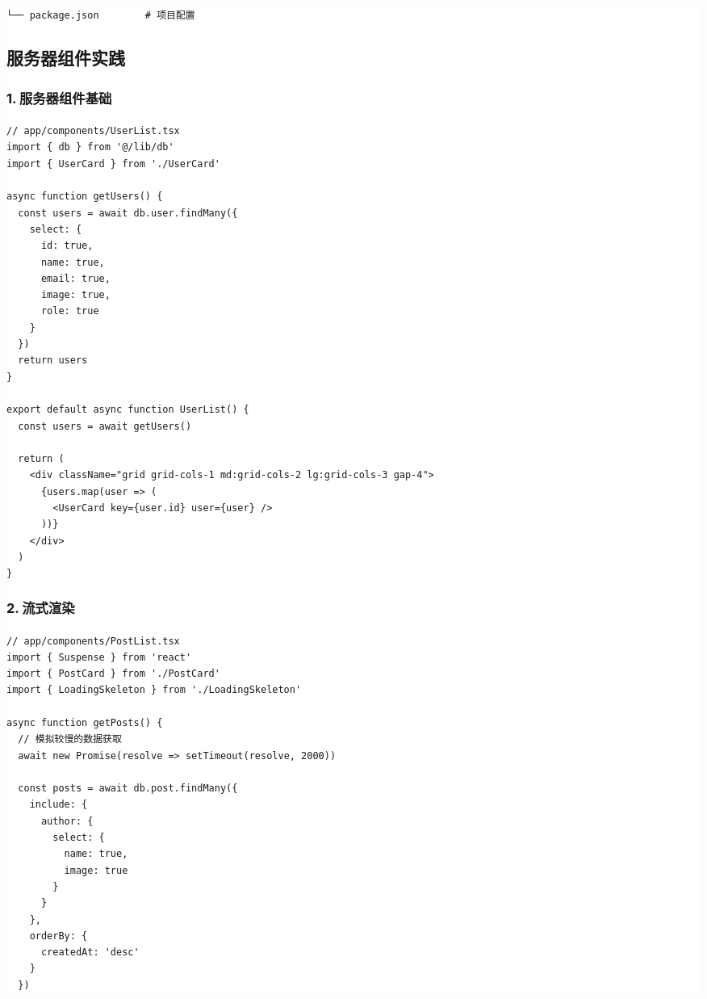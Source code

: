```
└── package.json        # 项目配置
```

## 服务器组件实践

### 1. 服务器组件基础

```tsx
// app/components/UserList.tsx
import { db } from '@/lib/db'
import { UserCard } from './UserCard'

async function getUsers() {
  const users = await db.user.findMany({
    select: {
      id: true,
      name: true,
      email: true,
      image: true,
      role: true
    }
  })
  return users
}

export default async function UserList() {
  const users = await getUsers()
  
  return (
    <div className="grid grid-cols-1 md:grid-cols-2 lg:grid-cols-3 gap-4">
      {users.map(user => (
        <UserCard key={user.id} user={user} />
      ))}
    </div>
  )
}
```

### 2. 流式渲染

```tsx
// app/components/PostList.tsx
import { Suspense } from 'react'
import { PostCard } from './PostCard'
import { LoadingSkeleton } from './LoadingSkeleton'

async function getPosts() {
  // 模拟较慢的数据获取
  await new Promise(resolve => setTimeout(resolve, 2000))
  
  const posts = await db.post.findMany({
    include: {
      author: {
        select: {
          name: true,
          image: true
        }
      }
    },
    orderBy: {
      createdAt: 'desc'
    }
  })
```
